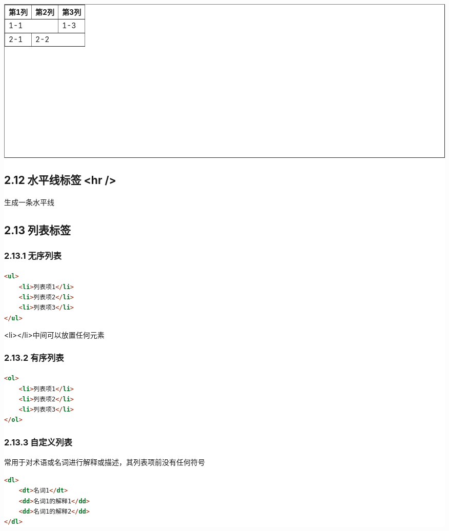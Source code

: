<table border="1" width="300" height="300" align="center" cellspacing="0">
    <thead> <!--  thhead表示表头 -->
        <th>第1列</th>
        <th>第2列</th><!--  th是字体加粗的td标签一般用在表头 -->
        <th>第3列</th>
    </thead>
    <tr><!-- 行 -->
        <td colspan="2">1-1</td><!-- 第一行的第一列跨2列 -->
        <td>1-3</td>
    </tr>
    <tr><!-- 行 -->
        <td rowspan="2">2-1</td><!-- 第二行的第一列跨2行 -->
        <td colspan="2" rowspan="2">2-2</td><!-- 第二行的第二列跨2行2列 -->
    </tr>
</table>

## 2.12 水平线标签 \<hr />

生成一条水平线

## 2.13 列表标签

### 2.13.1 无序列表

```html
<ul>
    <li>列表项1</li>
    <li>列表项2</li>
    <li>列表项3</li>
</ul>
```

\<li>\</li>中间可以放置任何元素

### 2.13.2 有序列表

```html
<ol>
    <li>列表项1</li>
    <li>列表项2</li>
    <li>列表项3</li>
</ol>
```

### 2.13.3 自定义列表

常用于对术语或名词进行解释或描述，其列表项前没有任何符号

```html
<dl>
    <dt>名词1</dt>
    <dd>名词1的解释1</dd>
    <dd>名词1的解释2</dd>
</dl>
```
